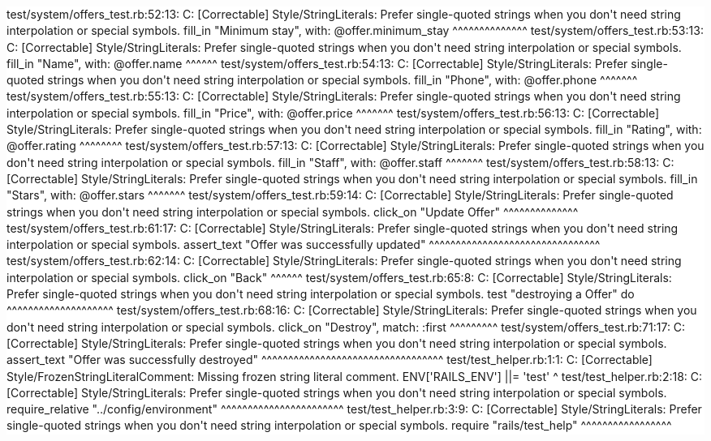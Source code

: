 test/system/offers_test.rb:52:13: C: [Correctable] Style/StringLiterals: Prefer single-quoted strings when you don't need string interpolation or special symbols.
    fill_in "Minimum stay", with: @offer.minimum_stay
            ^^^^^^^^^^^^^^
test/system/offers_test.rb:53:13: C: [Correctable] Style/StringLiterals: Prefer single-quoted strings when you don't need string interpolation or special symbols.
    fill_in "Name", with: @offer.name
            ^^^^^^
test/system/offers_test.rb:54:13: C: [Correctable] Style/StringLiterals: Prefer single-quoted strings when you don't need string interpolation or special symbols.
    fill_in "Phone", with: @offer.phone
            ^^^^^^^
test/system/offers_test.rb:55:13: C: [Correctable] Style/StringLiterals: Prefer single-quoted strings when you don't need string interpolation or special symbols.
    fill_in "Price", with: @offer.price
            ^^^^^^^
test/system/offers_test.rb:56:13: C: [Correctable] Style/StringLiterals: Prefer single-quoted strings when you don't need string interpolation or special symbols.
    fill_in "Rating", with: @offer.rating
            ^^^^^^^^
test/system/offers_test.rb:57:13: C: [Correctable] Style/StringLiterals: Prefer single-quoted strings when you don't need string interpolation or special symbols.
    fill_in "Staff", with: @offer.staff
            ^^^^^^^
test/system/offers_test.rb:58:13: C: [Correctable] Style/StringLiterals: Prefer single-quoted strings when you don't need string interpolation or special symbols.
    fill_in "Stars", with: @offer.stars
            ^^^^^^^
test/system/offers_test.rb:59:14: C: [Correctable] Style/StringLiterals: Prefer single-quoted strings when you don't need string interpolation or special symbols.
    click_on "Update Offer"
             ^^^^^^^^^^^^^^
test/system/offers_test.rb:61:17: C: [Correctable] Style/StringLiterals: Prefer single-quoted strings when you don't need string interpolation or special symbols.
    assert_text "Offer was successfully updated"
                ^^^^^^^^^^^^^^^^^^^^^^^^^^^^^^^^
test/system/offers_test.rb:62:14: C: [Correctable] Style/StringLiterals: Prefer single-quoted strings when you don't need string interpolation or special symbols.
    click_on "Back"
             ^^^^^^
test/system/offers_test.rb:65:8: C: [Correctable] Style/StringLiterals: Prefer single-quoted strings when you don't need string interpolation or special symbols.
  test "destroying a Offer" do
       ^^^^^^^^^^^^^^^^^^^^
test/system/offers_test.rb:68:16: C: [Correctable] Style/StringLiterals: Prefer single-quoted strings when you don't need string interpolation or special symbols.
      click_on "Destroy", match: :first
               ^^^^^^^^^
test/system/offers_test.rb:71:17: C: [Correctable] Style/StringLiterals: Prefer single-quoted strings when you don't need string interpolation or special symbols.
    assert_text "Offer was successfully destroyed"
                ^^^^^^^^^^^^^^^^^^^^^^^^^^^^^^^^^^
test/test_helper.rb:1:1: C: [Correctable] Style/FrozenStringLiteralComment: Missing frozen string literal comment.
ENV['RAILS_ENV'] ||= 'test'
^
test/test_helper.rb:2:18: C: [Correctable] Style/StringLiterals: Prefer single-quoted strings when you don't need string interpolation or special symbols.
require_relative "../config/environment"
                 ^^^^^^^^^^^^^^^^^^^^^^^
test/test_helper.rb:3:9: C: [Correctable] Style/StringLiterals: Prefer single-quoted strings when you don't need string interpolation or special symbols.
require "rails/test_help"
        ^^^^^^^^^^^^^^^^^
